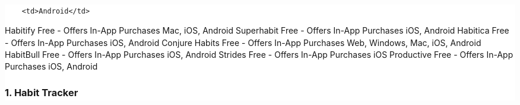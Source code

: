         <td>Android</td>
   </tr>
    <tr>
        <td>Habitify</td>
        <td>Free - Offers In-App Purchases</td>
        <td>Mac, iOS, Android</td>
   </tr>
    <tr>
        <td>Superhabit</td>
        <td>Free - Offers In-App Purchases</td>
        <td>iOS, Android</td>
   </tr>
    <tr>
        <td>Habitica</td>
        <td>Free - Offers In-App Purchases</td>
        <td>iOS, Android</td>
   </tr>
    <tr>
        <td>Conjure Habits</td>
        <td>Free - Offers In-App Purchases</td>
        <td>Web, Windows, Mac, iOS, Android</td>
   </tr>
    <tr>
        <td>HabitBull</td>
        <td>Free - Offers In-App Purchases</td>
        <td>iOS, Android</td>
   </tr>
    <tr>
        <td>Strides</td>
        <td>Free - Offers In-App Purchases</td>
        <td> iOS</td>
   </tr>
    <tr>
        <td>Productive</td>
        <td>Free - Offers In-App Purchases</td>
        <td>iOS, Android</td>
   </tr>
</table>







### 1. Habit Tracker



